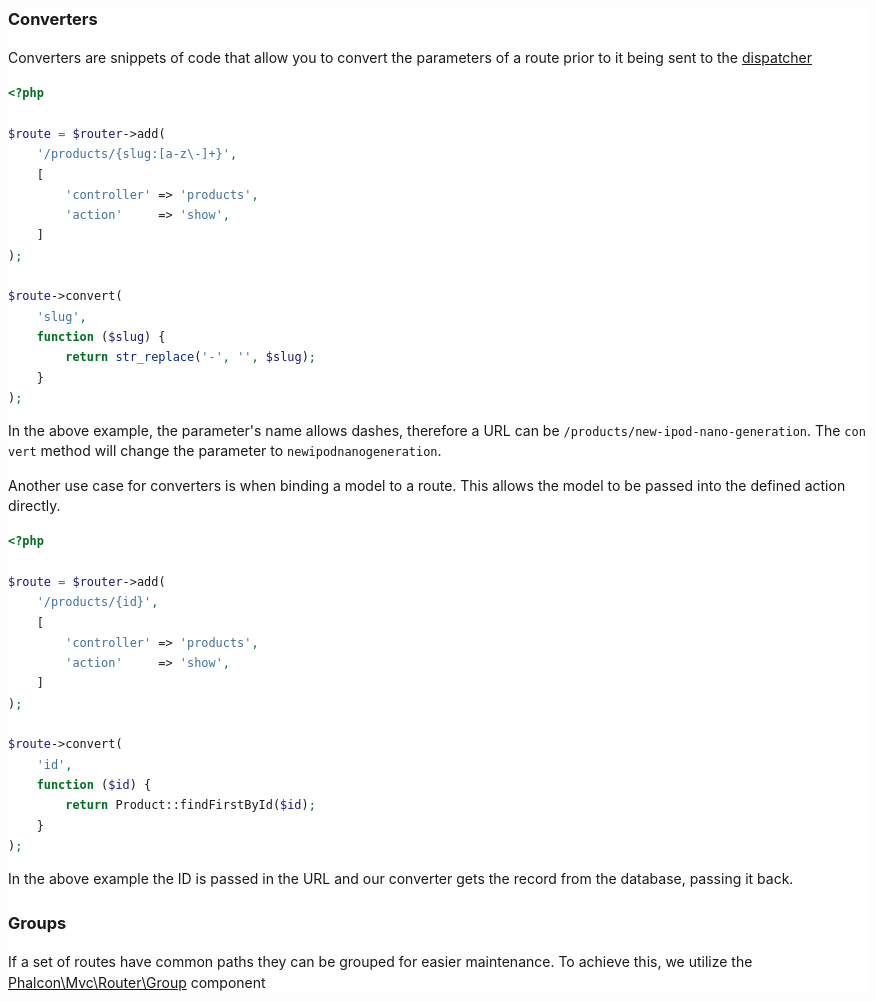 ### Converters
Converters are snippets of code that allow you to convert the parameters of a route prior to it being sent to the [dispatcher](dispatcher)

```php
<?php

$route = $router->add(
    '/products/{slug:[a-z\-]+}',
    [
        'controller' => 'products',
        'action'     => 'show',
    ]
);

$route->convert(
    'slug',
    function ($slug) {
        return str_replace('-', '', $slug);
    }
);
```
In the above example, the parameter's name allows dashes, therefore a URL can be `/products/new-ipod-nano-generation`. The `convert` method will change the parameter to `newipodnanogeneration`.

Another use case for converters is when binding a model to a route. This allows the model to be passed into the defined action directly.

```php
<?php

$route = $router->add(
    '/products/{id}',
    [
        'controller' => 'products',
        'action'     => 'show',
    ]
);

$route->convert(
    'id',
    function ($id) {
        return Product::findFirstById($id);
    }
);
```
In the above example the ID is passed in the URL and our converter gets the record from the database, passing it back.

### Groups
If a set of routes have common paths they can be grouped for easier maintenance. To achieve this, we utilize the [Phalcon\Mvc\Router\Group][mvc-router-group] component


[devtools]: https://phalcon.io/en/download/tools
[di-injectable]: api/phalcon_di#di-injectable
[mvc-router]: api/phalcon_mvc#mvc-router
[mvc-router-annotations]: api/phalcon_mvc#mvc-router-annotations
[mvc-router-group]: api/phalcon_mvc#mvc-router-group
[mvc-router-groupinterface]: api/phalcon_mvc#mvc-router-groupinterface
[mvc-router-route]: api/phalcon_mvc#mvc-router-route
[mvc-router-routeinterface]: api/phalcon_mvc#mvc-router-routeinterface
[mvc-routerinterface]: api/phalcon_mvc#mvc-routerinterface
[pcre]: https://www.php.net/manual/en/book.pcre.php
